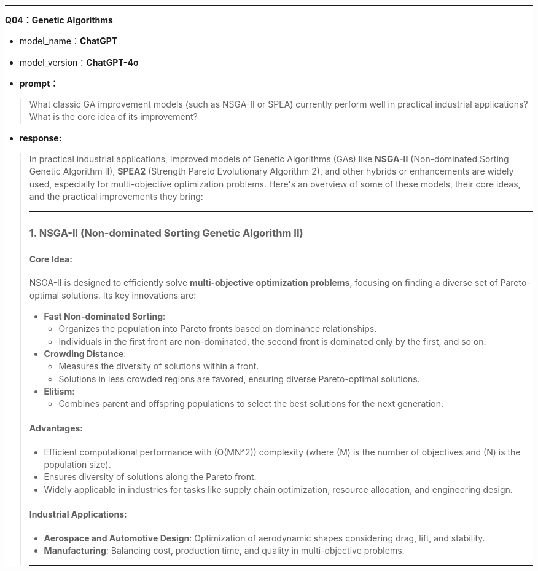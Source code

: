</blockquote>

---

**Q04：Genetic Algorithms**
- model_name：**ChatGPT**
- model_version：**ChatGPT-4o**

- **prompt：**
<blockquote>

What classic GA improvement models (such as NSGA-II or SPEA) currently perform well in practical industrial applications? What is the core idea of its improvement?

</blockquote>

- **response:**
<blockquote>

In practical industrial applications, improved models of Genetic Algorithms (GAs) like **NSGA-II** (Non-dominated Sorting Genetic Algorithm II), **SPEA2** (Strength Pareto Evolutionary Algorithm 2), and other hybrids or enhancements are widely used, especially for multi-objective optimization problems. Here's an overview of some of these models, their core ideas, and the practical improvements they bring:

---

### 1. **NSGA-II (Non-dominated Sorting Genetic Algorithm II)**

#### **Core Idea**:
NSGA-II is designed to efficiently solve **multi-objective optimization problems**, focusing on finding a diverse set of Pareto-optimal solutions. Its key innovations are:
- **Fast Non-dominated Sorting**:
  - Organizes the population into Pareto fronts based on dominance relationships.
  - Individuals in the first front are non-dominated, the second front is dominated only by the first, and so on.
- **Crowding Distance**:
  - Measures the diversity of solutions within a front.
  - Solutions in less crowded regions are favored, ensuring diverse Pareto-optimal solutions.
- **Elitism**:
  - Combines parent and offspring populations to select the best solutions for the next generation.

#### **Advantages**:
- Efficient computational performance with \(O(MN^2)\) complexity (where \(M\) is the number of objectives and \(N\) is the population size).
- Ensures diversity of solutions along the Pareto front.
- Widely applicable in industries for tasks like supply chain optimization, resource allocation, and engineering design.

#### **Industrial Applications**:
- **Aerospace and Automotive Design**: Optimization of aerodynamic shapes considering drag, lift, and stability.
- **Manufacturing**: Balancing cost, production time, and quality in multi-objective problems.

---